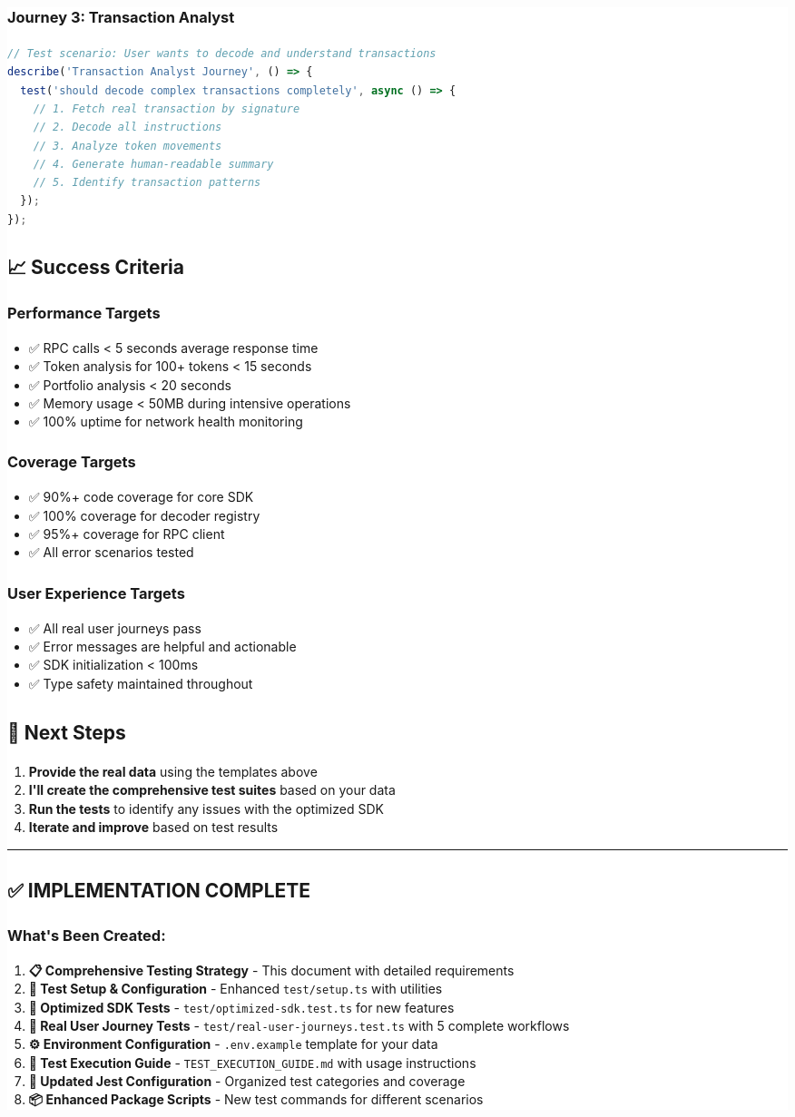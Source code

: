 ### Journey 3: **Transaction Analyst**
```typescript
// Test scenario: User wants to decode and understand transactions
describe('Transaction Analyst Journey', () => {
  test('should decode complex transactions completely', async () => {
    // 1. Fetch real transaction by signature
    // 2. Decode all instructions
    // 3. Analyze token movements
    // 4. Generate human-readable summary
    // 5. Identify transaction patterns
  });
});
```

## 📈 Success Criteria

### Performance Targets
- ✅ RPC calls < 5 seconds average response time
- ✅ Token analysis for 100+ tokens < 15 seconds
- ✅ Portfolio analysis < 20 seconds
- ✅ Memory usage < 50MB during intensive operations
- ✅ 100% uptime for network health monitoring

### Coverage Targets
- ✅ 90%+ code coverage for core SDK
- ✅ 100% coverage for decoder registry
- ✅ 95%+ coverage for RPC client
- ✅ All error scenarios tested

### User Experience Targets
- ✅ All real user journeys pass
- ✅ Error messages are helpful and actionable
- ✅ SDK initialization < 100ms
- ✅ Type safety maintained throughout

## 🚨 Next Steps

1. **Provide the real data** using the templates above
2. **I'll create the comprehensive test suites** based on your data
3. **Run the tests** to identify any issues with the optimized SDK
4. **Iterate and improve** based on test results

---

## ✅ **IMPLEMENTATION COMPLETE**

### **What's Been Created:**

1. **📋 Comprehensive Testing Strategy** - This document with detailed requirements
2. **🧪 Test Setup & Configuration** - Enhanced `test/setup.ts` with utilities
3. **🎯 Optimized SDK Tests** - `test/optimized-sdk.test.ts` for new features
4. **🚀 Real User Journey Tests** - `test/real-user-journeys.test.ts` with 5 complete workflows
5. **⚙️ Environment Configuration** - `.env.example` template for your data
6. **📖 Test Execution Guide** - `TEST_EXECUTION_GUIDE.md` with usage instructions
7. **🔧 Updated Jest Configuration** - Organized test categories and coverage
8. **📦 Enhanced Package Scripts** - New test commands for different scenarios
